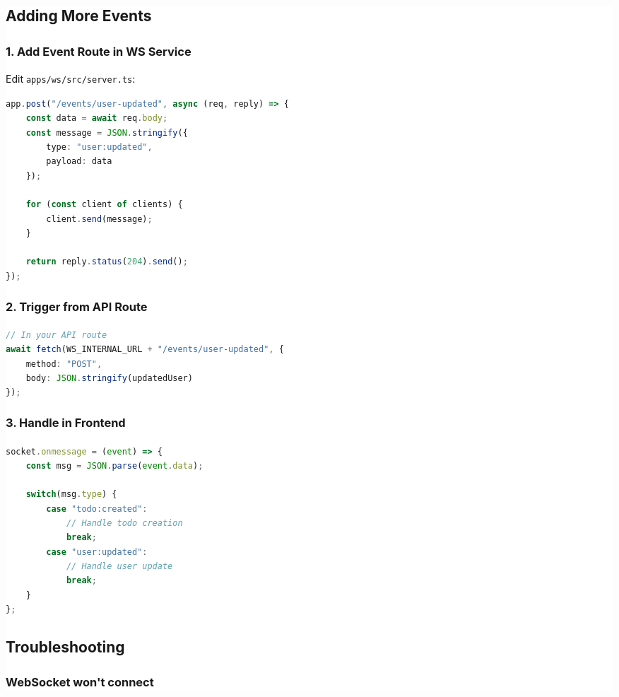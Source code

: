 ## Adding More Events

### 1. Add Event Route in WS Service

Edit `apps/ws/src/server.ts`:

```typescript
app.post("/events/user-updated", async (req, reply) => {
    const data = await req.body;
    const message = JSON.stringify({ 
        type: "user:updated", 
        payload: data 
    });
    
    for (const client of clients) {
        client.send(message);
    }
    
    return reply.status(204).send();
});
```

### 2. Trigger from API Route

```typescript
// In your API route
await fetch(WS_INTERNAL_URL + "/events/user-updated", {
    method: "POST",
    body: JSON.stringify(updatedUser)
});
```

### 3. Handle in Frontend

```typescript
socket.onmessage = (event) => {
    const msg = JSON.parse(event.data);
    
    switch(msg.type) {
        case "todo:created":
            // Handle todo creation
            break;
        case "user:updated":
            // Handle user update
            break;
    }
};
```

## Troubleshooting

### WebSocket won't connect
